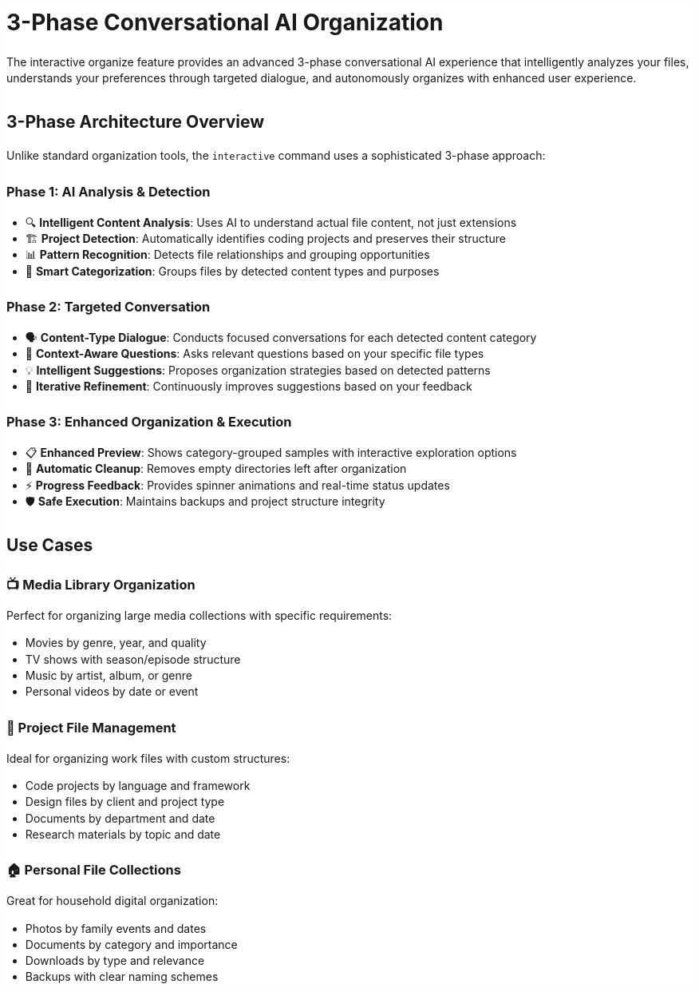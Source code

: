 # 3-Phase Conversational AI Organization

The interactive organize feature provides an advanced 3-phase conversational AI experience that intelligently analyzes your files, understands your preferences through targeted dialogue, and autonomously organizes with enhanced user experience.

## 3-Phase Architecture Overview

Unlike standard organization tools, the `interactive` command uses a sophisticated 3-phase approach:

### Phase 1: AI Analysis & Detection
- 🔍 **Intelligent Content Analysis**: Uses AI to understand actual file content, not just extensions
- 🏗️ **Project Detection**: Automatically identifies coding projects and preserves their structure
- 📊 **Pattern Recognition**: Detects file relationships and grouping opportunities
- 🎯 **Smart Categorization**: Groups files by detected content types and purposes

### Phase 2: Targeted Conversation
- 🗣️ **Content-Type Dialogue**: Conducts focused conversations for each detected content category
- 🤖 **Context-Aware Questions**: Asks relevant questions based on your specific file types
- 💡 **Intelligent Suggestions**: Proposes organization strategies based on detected patterns
- 🔄 **Iterative Refinement**: Continuously improves suggestions based on your feedback

### Phase 3: Enhanced Organization & Execution
- 📋 **Enhanced Preview**: Shows category-grouped samples with interactive exploration options
- 🧹 **Automatic Cleanup**: Removes empty directories left after organization
- ⚡ **Progress Feedback**: Provides spinner animations and real-time status updates
- 🛡️ **Safe Execution**: Maintains backups and project structure integrity

## Use Cases

### 📺 Media Library Organization
Perfect for organizing large media collections with specific requirements:
- Movies by genre, year, and quality
- TV shows with season/episode structure
- Music by artist, album, or genre
- Personal videos by date or event

### 📁 Project File Management
Ideal for organizing work files with custom structures:
- Code projects by language and framework
- Design files by client and project type
- Documents by department and date
- Research materials by topic and date

### 🏠 Personal File Collections
Great for household digital organization:
- Photos by family events and dates
- Documents by category and importance
- Downloads by type and relevance
- Backups with clear naming schemes
